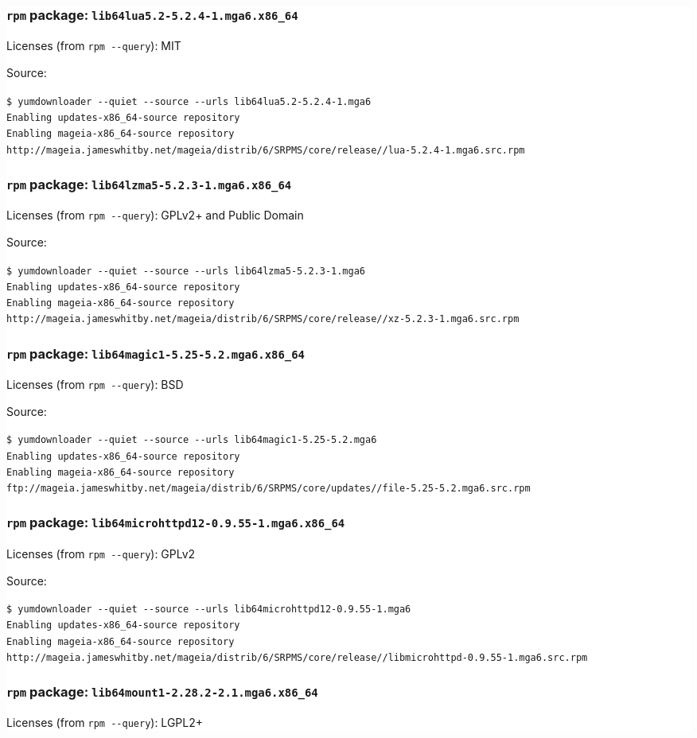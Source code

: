 ### `rpm` package: `lib64lua5.2-5.2.4-1.mga6.x86_64`

Licenses (from `rpm --query`): MIT

Source:

```console
$ yumdownloader --quiet --source --urls lib64lua5.2-5.2.4-1.mga6
Enabling updates-x86_64-source repository
Enabling mageia-x86_64-source repository
http://mageia.jameswhitby.net/mageia/distrib/6/SRPMS/core/release//lua-5.2.4-1.mga6.src.rpm
```

### `rpm` package: `lib64lzma5-5.2.3-1.mga6.x86_64`

Licenses (from `rpm --query`): GPLv2+ and Public Domain

Source:

```console
$ yumdownloader --quiet --source --urls lib64lzma5-5.2.3-1.mga6
Enabling updates-x86_64-source repository
Enabling mageia-x86_64-source repository
http://mageia.jameswhitby.net/mageia/distrib/6/SRPMS/core/release//xz-5.2.3-1.mga6.src.rpm
```

### `rpm` package: `lib64magic1-5.25-5.2.mga6.x86_64`

Licenses (from `rpm --query`): BSD

Source:

```console
$ yumdownloader --quiet --source --urls lib64magic1-5.25-5.2.mga6
Enabling updates-x86_64-source repository
Enabling mageia-x86_64-source repository
ftp://mageia.jameswhitby.net/mageia/distrib/6/SRPMS/core/updates//file-5.25-5.2.mga6.src.rpm
```

### `rpm` package: `lib64microhttpd12-0.9.55-1.mga6.x86_64`

Licenses (from `rpm --query`): GPLv2

Source:

```console
$ yumdownloader --quiet --source --urls lib64microhttpd12-0.9.55-1.mga6
Enabling updates-x86_64-source repository
Enabling mageia-x86_64-source repository
http://mageia.jameswhitby.net/mageia/distrib/6/SRPMS/core/release//libmicrohttpd-0.9.55-1.mga6.src.rpm
```

### `rpm` package: `lib64mount1-2.28.2-2.1.mga6.x86_64`

Licenses (from `rpm --query`): LGPL2+
